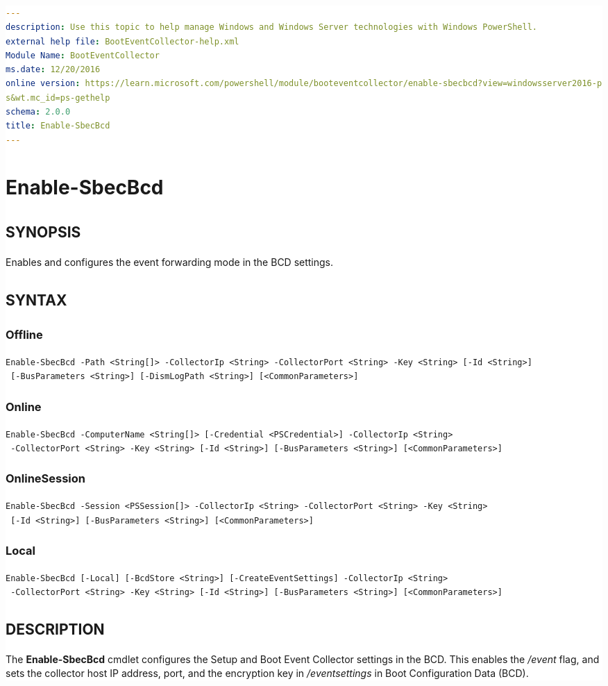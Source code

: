 ```yaml
---
description: Use this topic to help manage Windows and Windows Server technologies with Windows PowerShell.
external help file: BootEventCollector-help.xml
Module Name: BootEventCollector
ms.date: 12/20/2016
online version: https://learn.microsoft.com/powershell/module/booteventcollector/enable-sbecbcd?view=windowsserver2016-ps&wt.mc_id=ps-gethelp
schema: 2.0.0
title: Enable-SbecBcd
---
```


# Enable-SbecBcd

## SYNOPSIS
Enables and configures the event forwarding mode in the BCD settings.

## SYNTAX

### Offline
```
Enable-SbecBcd -Path <String[]> -CollectorIp <String> -CollectorPort <String> -Key <String> [-Id <String>]
 [-BusParameters <String>] [-DismLogPath <String>] [<CommonParameters>]
```

### Online
```
Enable-SbecBcd -ComputerName <String[]> [-Credential <PSCredential>] -CollectorIp <String>
 -CollectorPort <String> -Key <String> [-Id <String>] [-BusParameters <String>] [<CommonParameters>]
```

### OnlineSession
```
Enable-SbecBcd -Session <PSSession[]> -CollectorIp <String> -CollectorPort <String> -Key <String>
 [-Id <String>] [-BusParameters <String>] [<CommonParameters>]
```

### Local
```
Enable-SbecBcd [-Local] [-BcdStore <String>] [-CreateEventSettings] -CollectorIp <String>
 -CollectorPort <String> -Key <String> [-Id <String>] [-BusParameters <String>] [<CommonParameters>]
```

## DESCRIPTION
The **Enable-SbecBcd** cmdlet configures the Setup and Boot Event Collector settings in the BCD.
This enables the */event* flag, and sets the collector host IP address, port, and the encryption key in */eventsettings* in Boot Configuration Data (BCD).
